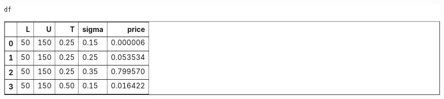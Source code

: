 
```python
df
```




<div>
<style scoped>
    .dataframe tbody tr th:only-of-type {
        vertical-align: middle;
    }

    .dataframe tbody tr th {
        vertical-align: top;
    }

    .dataframe thead th {
        text-align: right;
    }
</style>
<table border="1" class="dataframe">
  <thead>
    <tr style="text-align: right;">
      <th></th>
      <th>L</th>
      <th>U</th>
      <th>T</th>
      <th>sigma</th>
      <th>price</th>
    </tr>
  </thead>
  <tbody>
    <tr>
      <th>0</th>
      <td>50</td>
      <td>150</td>
      <td>0.25</td>
      <td>0.15</td>
      <td>0.000006</td>
    </tr>
    <tr>
      <th>1</th>
      <td>50</td>
      <td>150</td>
      <td>0.25</td>
      <td>0.25</td>
      <td>0.053534</td>
    </tr>
    <tr>
      <th>2</th>
      <td>50</td>
      <td>150</td>
      <td>0.25</td>
      <td>0.35</td>
      <td>0.799570</td>
    </tr>
    <tr>
      <th>3</th>
      <td>50</td>
      <td>150</td>
      <td>0.50</td>
      <td>0.15</td>
      <td>0.016422</td>
    </tr>
    <tr>